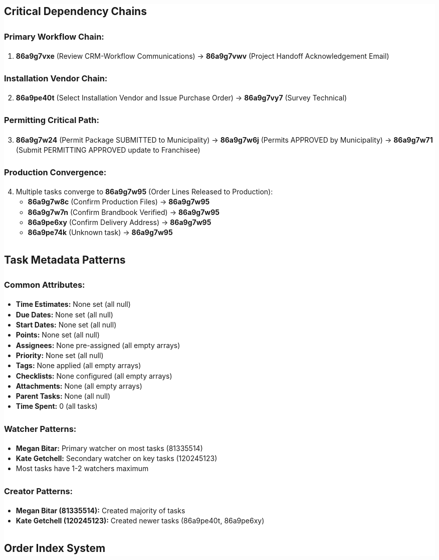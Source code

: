 ## Critical Dependency Chains

### Primary Workflow Chain:
1. **86a9g7vxe** (Review CRM-Workflow Communications) 
   → **86a9g7vwv** (Project Handoff Acknowledgement Email)

### Installation Vendor Chain:
2. **86a9pe40t** (Select Installation Vendor and Issue Purchase Order) 
   → **86a9g7vy7** (Survey Technical)

### Permitting Critical Path:
3. **86a9g7w24** (Permit Package SUBMITTED to Municipality) 
   → **86a9g7w6j** (Permits APPROVED by Municipality) 
   → **86a9g7w71** (Submit PERMITTING APPROVED update to Franchisee)

### Production Convergence:
4. Multiple tasks converge to **86a9g7w95** (Order Lines Released to Production):
   - **86a9g7w8c** (Confirm Production Files) → **86a9g7w95**
   - **86a9g7w7n** (Confirm Brandbook Verified) → **86a9g7w95**
   - **86a9pe6xy** (Confirm Delivery Address) → **86a9g7w95**
   - **86a9pe74k** (Unknown task) → **86a9g7w95**

## Task Metadata Patterns

### Common Attributes:
- **Time Estimates:** None set (all null)
- **Due Dates:** None set (all null)
- **Start Dates:** None set (all null)
- **Points:** None set (all null)
- **Assignees:** None pre-assigned (all empty arrays)
- **Priority:** None set (all null)
- **Tags:** None applied (all empty arrays)
- **Checklists:** None configured (all empty arrays)
- **Attachments:** None (all empty arrays)
- **Parent Tasks:** None (all null)
- **Time Spent:** 0 (all tasks)

### Watcher Patterns:
- **Megan Bitar:** Primary watcher on most tasks (81335514)
- **Kate Getchell:** Secondary watcher on key tasks (120245123)
- Most tasks have 1-2 watchers maximum

### Creator Patterns:
- **Megan Bitar (81335514):** Created majority of tasks
- **Kate Getchell (120245123):** Created newer tasks (86a9pe40t, 86a9pe6xy)

## Order Index System
